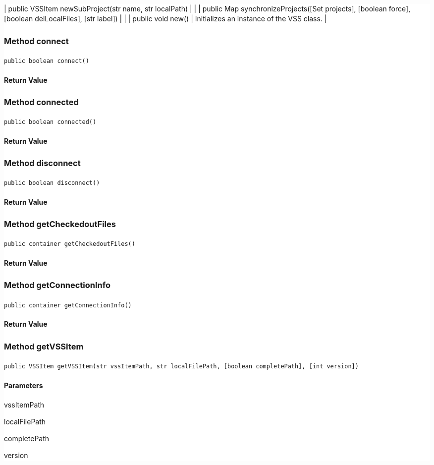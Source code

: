 | public VSSItem newSubProject(str name, str localPath)                                                         |                                           |
| public Map synchronizeProjects(\[Set projects\], \[boolean force\], \[boolean delLocalFiles\], \[str label\]) |                                           |
| public void new()                                                                                             | Initializes an instance of the VSS class. |

### Method connect

    public boolean connect()

#### Return Value

### Method connected

    public boolean connected()

#### Return Value

### Method disconnect

    public boolean disconnect()

#### Return Value

### Method getCheckedoutFiles

    public container getCheckedoutFiles()

#### Return Value

### Method getConnectionInfo

    public container getConnectionInfo()

#### Return Value

### Method getVSSItem

    public VSSItem getVSSItem(str vssItemPath, str localFilePath, [boolean completePath], [int version])

#### Parameters

vssItemPath  



localFilePath  



completePath  



version  
